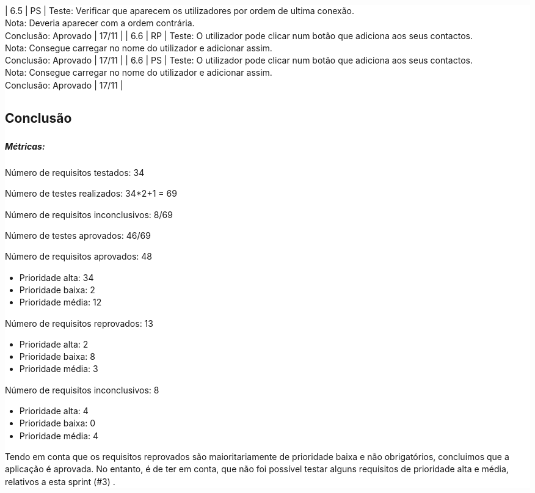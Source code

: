 | 6.5         | PS    | Teste: Verificar que aparecem os utilizadores por ordem de ultima conexão.<br/>Nota: Deveria aparecer com a ordem contrária.<br/>Conclusão: Aprovado | 17/11 |
| 6.6         | RP    | Teste: O utilizador pode clicar num botão que adiciona aos seus contactos.<br/>Nota: Consegue carregar no nome do utilizador e adicionar assim.<br/>Conclusão: Aprovado | 17/11 |
| 6.6         | PS    | Teste: O utilizador pode clicar num botão que adiciona aos seus contactos.<br/>Nota: Consegue carregar no nome do utilizador e adicionar assim.<br/>Conclusão: Aprovado | 17/11 |

## Conclusão

##### Métricas:

Número de requisitos testados: 34

Número de testes realizados: 34*2+1 = 69

Número de requisitos inconclusivos: 8/69

Número de testes aprovados: 46/69

Número de requisitos aprovados: 48

- Prioridade alta: 34
- Prioridade baixa: 2
- Prioridade média: 12

Número de requisitos reprovados: 13

- Prioridade alta: 2
- Prioridade baixa: 8
- Prioridade média: 3

Número de requisitos inconclusivos: 8

- Prioridade alta: 4
- Prioridade baixa: 0
- Prioridade média: 4

Tendo em conta que os requisitos reprovados são maioritariamente  de prioridade baixa e não obrigatórios, concluimos que a aplicação é aprovada. No entanto, é de ter em conta, que não foi possível testar alguns requisitos de prioridade alta e média, relativos a esta sprint (#3) . 
